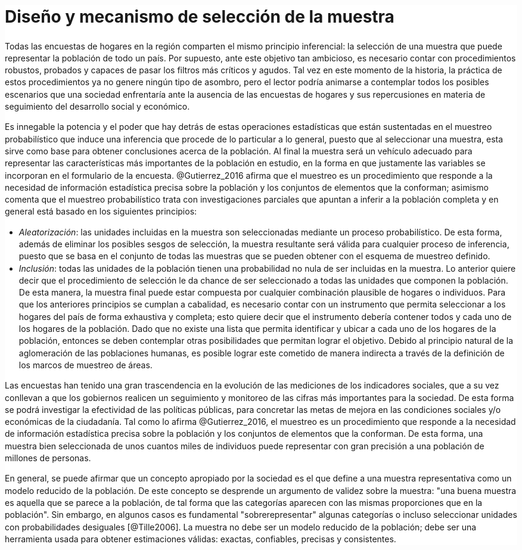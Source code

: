# Diseño y mecanismo de selección de la muestra

Todas las encuestas de hogares en la región comparten el mismo principio inferencial: la selección de una muestra que puede representar la población de todo un país. Por supuesto, ante este objetivo tan ambicioso, es necesario contar con procedimientos robustos, probados y capaces de pasar los filtros más críticos y agudos. Tal vez en este momento de la historia, la práctica de estos procedimientos ya no genere ningún tipo de asombro, pero el lector podría animarse a contemplar todos los posibles escenarios que una sociedad enfrentaría ante la ausencia de las encuestas de hogares y sus repercusiones en materia de seguimiento del desarrollo social y económico. 

Es innegable la potencia y el poder que hay detrás de estas operaciones estadísticas que están sustentadas en el muestreo probabilístico que induce una inferencia que procede de lo particular a lo general, puesto que al seleccionar una muestra, esta sirve como base para obtener conclusiones acerca de la población. Al final la muestra será un vehículo adecuado para representar las características más importantes de la población en estudio, en la forma en que justamente las variables se incorporan en el formulario de la encuesta. @Gutierrez_2016 afirma que el muestreo es un procedimiento que responde a la necesidad de información estadística precisa sobre la población y los conjuntos de elementos que la conforman; asimismo comenta que el muestreo probabilístico trata con investigaciones parciales que apuntan a inferir a la población completa y en general está basado en los siguientes principios:

- *Aleatorización*: las unidades incluidas en la muestra son seleccionadas mediante un proceso probabilístico. De esta forma, además de eliminar los posibles sesgos de selección, la muestra resultante será válida para cualquier proceso de inferencia, puesto que se basa en el conjunto de todas las muestras que se pueden obtener con el esquema de muestreo definido.
- *Inclusión*: todas las unidades de la población tienen una probabilidad no nula de ser incluidas en la muestra. Lo anterior quiere decir que el procedimiento de selección le da chance de ser seleccionado a todas las unidades que componen la población. De esta manera, la muestra final puede estar compuesta por cualquier combinación plausible de hogares o individuos. 
Para que los anteriores principios se cumplan a cabalidad, es necesario contar con un instrumento que permita seleccionar a los hogares del país de forma exhaustiva y completa; esto quiere decir que el instrumento debería contener todos y cada uno de los hogares de la población. Dado que no existe una lista que permita identificar y ubicar a cada uno de los hogares de la población, entonces se deben contemplar otras posibilidades que permitan lograr el objetivo. Debido al principio natural de la aglomeración de las poblaciones humanas, es posible lograr este cometido de manera indirecta a través de la definición de los marcos de muestreo de áreas. 

Las encuestas han tenido una gran trascendencia en la evolución de las mediciones de los indicadores sociales, que a su vez conllevan a que los gobiernos realicen un seguimiento y monitoreo de las cifras más importantes para la sociedad. De esta forma se podrá investigar la efectividad de las políticas públicas, para concretar las metas de mejora en las condiciones sociales y/o económicas de la ciudadanía. Tal como lo afirma @Gutierrez_2016, el muestreo es un procedimiento que responde a la necesidad de información estadística precisa sobre la población y los conjuntos de elementos que la conforman. De esta forma, una muestra bien seleccionada de unos cuantos miles de individuos puede representar con gran precisión a una población de millones de personas.

En general, se puede afirmar que un concepto apropiado por la sociedad es el que define a una muestra representativa como un modelo reducido de la población. De este concepto se desprende un argumento de validez sobre la muestra: "una buena muestra es aquella que se parece a la población, de tal forma que las categorías aparecen con las mismas proporciones que en la población". Sin embargo, en algunos casos es fundamental "sobrerepresentar" algunas categorías o incluso seleccionar unidades con probabilidades desiguales [@Tille2006]. La muestra no debe ser un modelo reducido de la población; debe ser una herramienta usada para obtener estimaciones válidas: exactas, confiables, precisas y consistentes. 
